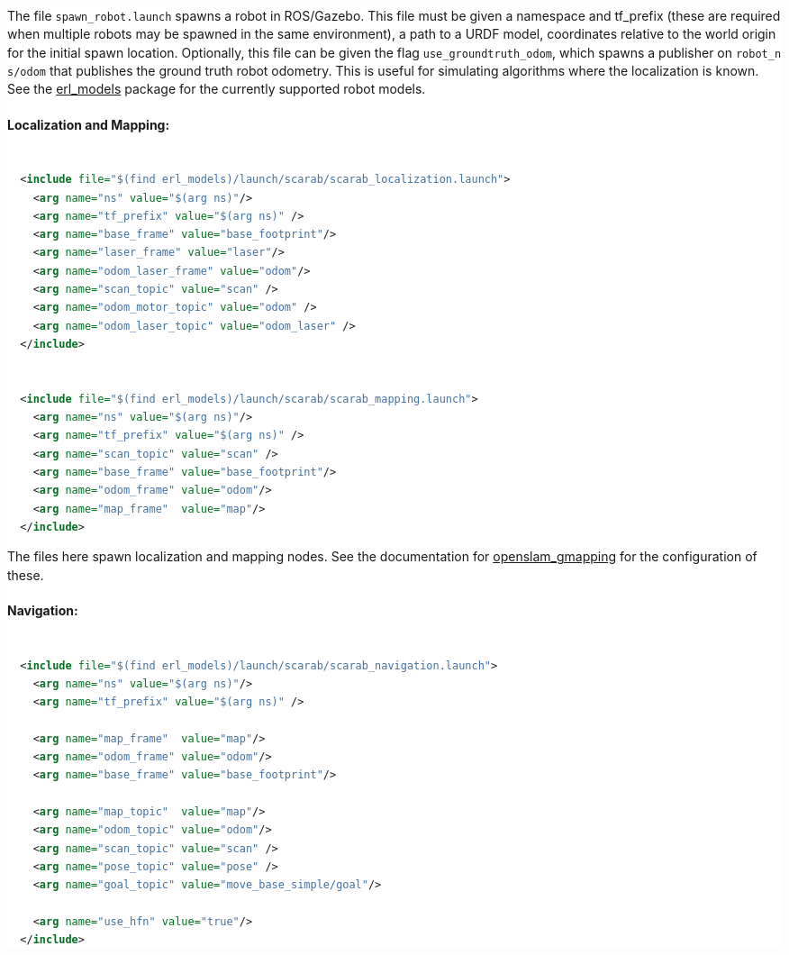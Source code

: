 The file ```spawn_robot.launch``` spawns a robot in ROS/Gazebo. This file must be given a namespace and tf_prefix (these are required when multiple robots may be spawned in the same environment), a path to a URDF model, coordinates relative to the world origin for the initial spawn location. Optionally, this file can be given the flag `use_groundtruth_odom`, which spawns a publisher on `robot_ns/odom` that publishes the ground truth robot odometry. This is useful for simulating algorithms where the localization is known. See the [erl_models](https://bitbucket.org/natanaso/information_acquisition/src/master/packages/erl_models/) package for the currently supported robot models.

#### Localization and Mapping:
```xml
  
  <include file="$(find erl_models)/launch/scarab/scarab_localization.launch">
    <arg name="ns" value="$(arg ns)"/>
    <arg name="tf_prefix" value="$(arg ns)" />
    <arg name="base_frame" value="base_footprint"/>
    <arg name="laser_frame" value="laser"/>
    <arg name="odom_laser_frame" value="odom"/>
    <arg name="scan_topic" value="scan" />
    <arg name="odom_motor_topic" value="odom" />
    <arg name="odom_laser_topic" value="odom_laser" />
  </include>
    
  
  <include file="$(find erl_models)/launch/scarab/scarab_mapping.launch">
    <arg name="ns" value="$(arg ns)"/>
    <arg name="tf_prefix" value="$(arg ns)" />
    <arg name="scan_topic" value="scan" />
    <arg name="base_frame" value="base_footprint"/>
    <arg name="odom_frame" value="odom"/>
    <arg name="map_frame"  value="map"/>        
  </include>
```

The files here spawn localization and mapping nodes. See the documentation for [openslam_gmapping](https://github.com/ros-perception/openslam_gmapping) for the configuration of these.

#### Navigation:
```xml
  
  <include file="$(find erl_models)/launch/scarab/scarab_navigation.launch">
    <arg name="ns" value="$(arg ns)"/>
    <arg name="tf_prefix" value="$(arg ns)" />
    
    <arg name="map_frame"  value="map"/>
    <arg name="odom_frame" value="odom"/>
    <arg name="base_frame" value="base_footprint"/>
    
    <arg name="map_topic"  value="map"/>
    <arg name="odom_topic" value="odom"/>
    <arg name="scan_topic" value="scan" />
    <arg name="pose_topic" value="pose" />
    <arg name="goal_topic" value="move_base_simple/goal"/>
    
    <arg name="use_hfn" value="true"/>   
  </include>  
```
